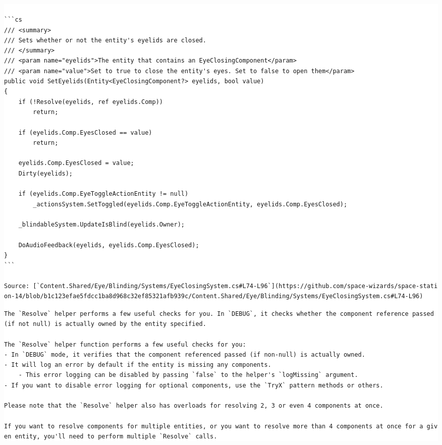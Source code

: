````admonish example title="Entity System API Methods Example" collapsible=true

```cs
/// <summary>
/// Sets whether or not the entity's eyelids are closed.
/// </summary>
/// <param name="eyelids">The entity that contains an EyeClosingComponent</param>
/// <param name="value">Set to true to close the entity's eyes. Set to false to open them</param>
public void SetEyelids(Entity<EyeClosingComponent?> eyelids, bool value)
{
    if (!Resolve(eyelids, ref eyelids.Comp))
        return;

    if (eyelids.Comp.EyesClosed == value)
        return;

    eyelids.Comp.EyesClosed = value;
    Dirty(eyelids);

    if (eyelids.Comp.EyeToggleActionEntity != null)
        _actionsSystem.SetToggled(eyelids.Comp.EyeToggleActionEntity, eyelids.Comp.EyesClosed);

    _blindableSystem.UpdateIsBlind(eyelids.Owner);

    DoAudioFeedback(eyelids, eyelids.Comp.EyesClosed);
}
```

Source: [`Content.Shared/Eye/Blinding/Systems/EyeClosingSystem.cs#L74-L96`](https://github.com/space-wizards/space-station-14/blob/b1c123efae5fdcc1ba8d968c32ef85321afb939c/Content.Shared/Eye/Blinding/Systems/EyeClosingSystem.cs#L74-L96)

````

```admonish note
The `Resolve` helper performs a few useful checks for you. In `DEBUG`, it checks whether the component reference passed (if not null) is actually owned by the entity specified.

The `Resolve` helper function performs a few useful checks for you:
- In `DEBUG` mode, it verifies that the component referenced passed (if non-null) is actually owned.
- It will log an error by default if the entity is missing any components.
    - This error logging can be disabled by passing `false` to the helper's `logMissing` argument.
- If you want to disable error logging for optional components, use the `TryX` pattern methods or others.

Please note that the `Resolve` helper also has overloads for resolving 2, 3 or even 4 components at once.

If you want to resolve components for multiple entities, or you want to resolve more than 4 components at once for a given entity, you'll need to perform multiple `Resolve` calls.
```

